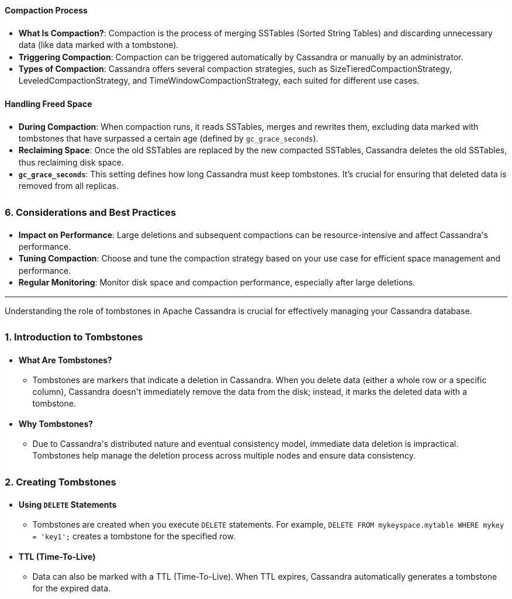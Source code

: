 #### Compaction Process
- **What Is Compaction?**: Compaction is the process of merging SSTables (Sorted String Tables) and discarding unnecessary data (like data marked with a tombstone).
- **Triggering Compaction**: Compaction can be triggered automatically by Cassandra or manually by an administrator.
- **Types of Compaction**: Cassandra offers several compaction strategies, such as SizeTieredCompactionStrategy, LeveledCompactionStrategy, and TimeWindowCompactionStrategy, each suited for different use cases.

#### Handling Freed Space
- **During Compaction**: When compaction runs, it reads SSTables, merges and rewrites them, excluding data marked with tombstones that have surpassed a certain age (defined by `gc_grace_seconds`).
- **Reclaiming Space**: Once the old SSTables are replaced by the new compacted SSTables, Cassandra deletes the old SSTables, thus reclaiming disk space.
- **`gc_grace_seconds`**: This setting defines how long Cassandra must keep tombstones. It’s crucial for ensuring that deleted data is removed from all replicas.

### 6. Considerations and Best Practices
- **Impact on Performance**: Large deletions and subsequent compactions can be resource-intensive and affect Cassandra's performance.
- **Tuning Compaction**: Choose and tune the compaction strategy based on your use case for efficient space management and performance.
- **Regular Monitoring**: Monitor disk space and compaction performance, especially after large deletions.


------------------


Understanding the role of tombstones in Apache Cassandra is crucial for effectively managing your Cassandra database. 

### 1. Introduction to Tombstones

- **What Are Tombstones?**
  - Tombstones are markers that indicate a deletion in Cassandra. When you delete data (either a whole row or a specific column), Cassandra doesn't immediately remove the data from the disk; instead, it marks the deleted data with a tombstone.

- **Why Tombstones?**
  - Due to Cassandra's distributed nature and eventual consistency model, immediate data deletion is impractical. Tombstones help manage the deletion process across multiple nodes and ensure data consistency.

### 2. Creating Tombstones

- **Using `DELETE` Statements**
  - Tombstones are created when you execute `DELETE` statements. For example, `DELETE FROM mykeyspace.mytable WHERE mykey = 'key1';` creates a tombstone for the specified row.

- **TTL (Time-To-Live)**
  - Data can also be marked with a TTL (Time-To-Live). When TTL expires, Cassandra automatically generates a tombstone for the expired data.
